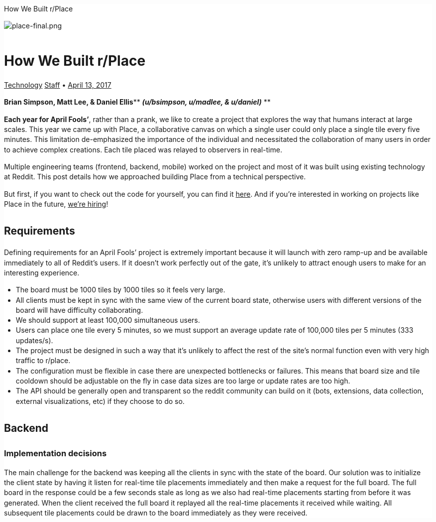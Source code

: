 How We Built r/Place

![place-final.png](../_resources/609fec766e37a22c1c9a29ac95850108.png)

# How We Built r/Place

[Technology](https://redditblog.com/topic/technology/)  [Staff](https://redditblog.com/author/blabyrinth/) • [April 13, 2017](https://redditblog.com/2017/04/13/how-we-built-rplace/)

**Brian Simpson, Matt Lee, & Daniel Ellis****
***(u/bsimpson, u/madlee, & u/daniel)***
**

**Each year for April Fools’**, rather than a prank, we like to create a project that explores the way that humans interact at large scales. This year we came up with Place, a collaborative canvas on which a single user could only place a single tile every five minutes. This limitation de-emphasized the importance of the individual and necessitated the collaboration of many users in order to achieve complex creations. Each tile placed was relayed to observers in real-time.

Multiple engineering teams (frontend, backend, mobile) worked on the project and most of it was built using existing technology at Reddit. This post details how we approached building Place from a technical perspective.

But first, if you want to check out the code for yourself, you can find it [here](http://github.com/reddit/reddit-plugin-place-opensource). And if you’re interested in working on projects like Place in the future, [we’re hiring](https://about.reddit.com/careers/)!

## **Requirements**

Defining requirements for an April Fools’ project is extremely important because it will launch with zero ramp-up and be available immediately to all of Reddit’s users. If it doesn’t work perfectly out of the gate, it’s unlikely to attract enough users to make for an interesting experience.

- The board must be 1000 tiles by 1000 tiles so it feels very large.
- All clients must be kept in sync with the same view of the current board state, otherwise users with different versions of the board will have difficulty collaborating.
- We should support at least 100,000 simultaneous users.
- Users can place one tile every 5 minutes, so we must support an average update rate of 100,000 tiles per 5 minutes (333 updates/s).
- The project must be designed in such a way that it’s unlikely to affect the rest of the site’s normal function even with very high traffic to r/place.
- The configuration must be flexible in case there are unexpected bottlenecks or failures. This means that board size and tile cooldown should be adjustable on the fly in case data sizes are too large or update rates are too high.
- The API should be generally open and transparent so the reddit community can build on it (bots, extensions, data collection, external visualizations, etc) if they choose to do so.

## **Backend**

### **Implementation decisions**

The main challenge for the backend was keeping all the clients in sync with the state of the board. Our solution was to initialize the client state by having it listen for real-time tile placements immediately and then make a request for the full board. The full board in the response could be a few seconds stale as long as we also had real-time placements starting from before it was generated. When the client received the full board it replayed all the real-time placements it received while waiting. All subsequent tile placements could be drawn to the board immediately as they were received.
